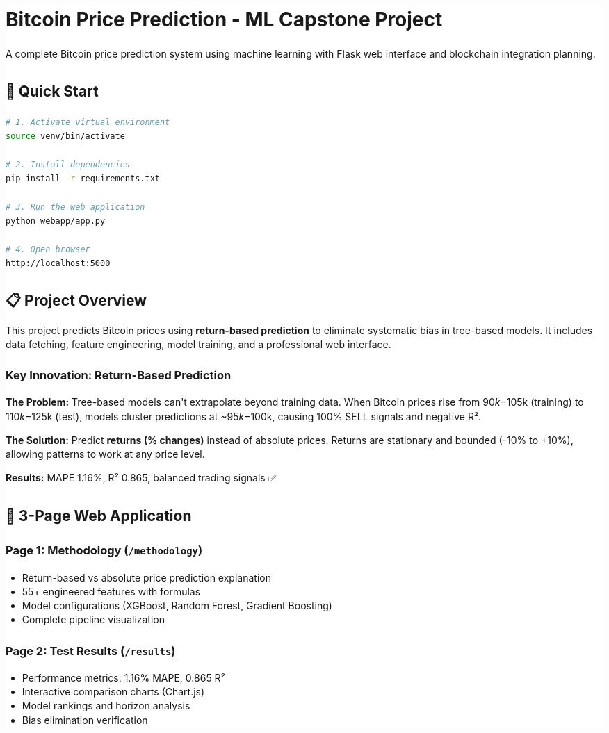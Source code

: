 # Bitcoin Price Prediction - ML Capstone Project

A complete Bitcoin price prediction system using machine learning with Flask web interface and blockchain integration planning.

## 🚀 Quick Start

```bash
# 1. Activate virtual environment
source venv/bin/activate

# 2. Install dependencies
pip install -r requirements.txt

# 3. Run the web application
python webapp/app.py

# 4. Open browser
http://localhost:5000
```

## 📋 Project Overview

This project predicts Bitcoin prices using **return-based prediction** to eliminate systematic bias in tree-based models. It includes data fetching, feature engineering, model training, and a professional web interface.

### Key Innovation: Return-Based Prediction

**The Problem:** Tree-based models can't extrapolate beyond training data. When Bitcoin prices rise from $90k-$105k (training) to $110k-$125k (test), models cluster predictions at ~$95k-$100k, causing 100% SELL signals and negative R².

**The Solution:** Predict **returns (% changes)** instead of absolute prices. Returns are stationary and bounded (-10% to +10%), allowing patterns to work at any price level.

**Results:** MAPE 1.16%, R² 0.865, balanced trading signals ✅

## 🎯 3-Page Web Application

### Page 1: Methodology (`/methodology`)
- Return-based vs absolute price prediction explanation
- 55+ engineered features with formulas
- Model configurations (XGBoost, Random Forest, Gradient Boosting)
- Complete pipeline visualization

### Page 2: Test Results (`/results`)
- Performance metrics: 1.16% MAPE, 0.865 R²
- Interactive comparison charts (Chart.js)
- Model rankings and horizon analysis
- Bias elimination verification
